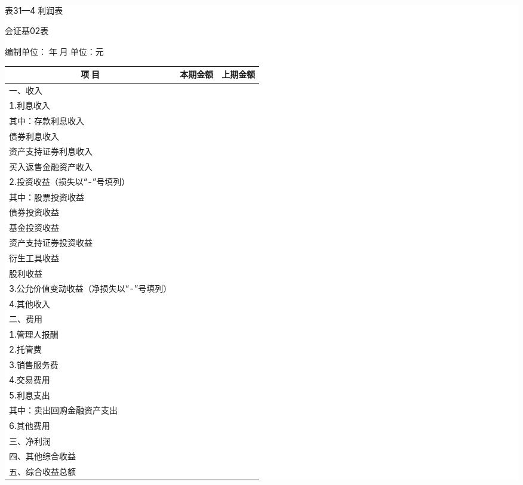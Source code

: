 表31—4 利润表

会证基02表

编制单位： 年 月 单位：元

| 项 目                                    | 本期金额 | 上期金额 |
|------------------------------------------|----------|----------|
| 一、收入                                 |          |          |
|  1.利息收入                              |          |          |
|  其中：存款利息收入                      |          |          |
|  债券利息收入                            |          |          |
|  资产支持证券利息收入                    |          |          |
|  买入返售金融资产收入                    |          |          |
|  2.投资收益（损失以“-”号填列）           |          |          |
|  其中：股票投资收益                      |          |          |
|  债券投资收益                            |          |          |
|  基金投资收益                            |          |          |
|  资产支持证券投资收益                    |          |          |
|  衍生工具收益                            |          |          |
|  股利收益                                |          |          |
|  3.公允价值变动收益（净损失以“-”号填列） |          |          |
|  4.其他收入                              |          |          |
| 二、费用                                 |          |          |
|  1.管理人报酬                            |          |          |
|  2.托管费                                |          |          |
|  3.销售服务费                            |          |          |
|  4.交易费用                              |          |          |
|  5.利息支出                              |          |          |
|  其中：卖出回购金融资产支出              |          |          |
|  6.其他费用                              |          |          |
| 三、净利润                               |          |          |
| 四、其他综合收益                         |          |          |
| 五、综合收益总额                         |          |          |
